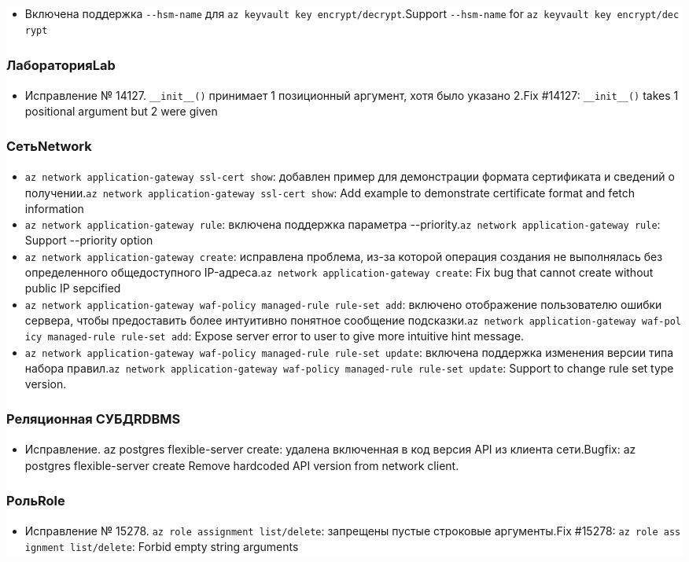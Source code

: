 * <span data-ttu-id="7923f-214">Включена поддержка `--hsm-name` для `az keyvault key encrypt/decrypt`.</span><span class="sxs-lookup"><span data-stu-id="7923f-214">Support `--hsm-name` for `az keyvault key encrypt/decrypt`</span></span>

### <a name="lab"></a><span data-ttu-id="7923f-215">Лаборатория</span><span class="sxs-lookup"><span data-stu-id="7923f-215">Lab</span></span>

* <span data-ttu-id="7923f-216">Исправление № 14127. `__init__()` принимает 1 позиционный аргумент, хотя было указано 2.</span><span class="sxs-lookup"><span data-stu-id="7923f-216">Fix #14127: `__init__()` takes 1 positional argument but 2 were given</span></span>

### <a name="network"></a><span data-ttu-id="7923f-217">Сеть</span><span class="sxs-lookup"><span data-stu-id="7923f-217">Network</span></span>

* <span data-ttu-id="7923f-218">`az network application-gateway ssl-cert show`: добавлен пример для демонстрации формата сертификата и сведений о получении.</span><span class="sxs-lookup"><span data-stu-id="7923f-218">`az network application-gateway ssl-cert show`: Add example to demonstrate certificate format and fetch information</span></span>
* <span data-ttu-id="7923f-219">`az network application-gateway rule`: включена поддержка параметра --priority.</span><span class="sxs-lookup"><span data-stu-id="7923f-219">`az network application-gateway rule`: Support --priority option</span></span>
* <span data-ttu-id="7923f-220">`az network application-gateway create`: исправлена проблема, из-за которой операция создания не выполнялась без определенного общедоступного IP-адреса.</span><span class="sxs-lookup"><span data-stu-id="7923f-220">`az network application-gateway create`: Fix bug that cannot create without public IP sepcified</span></span>
* <span data-ttu-id="7923f-221">`az network application-gateway waf-policy managed-rule rule-set add`: включено отображение пользователю ошибки сервера, чтобы предоставить более интуитивно понятное сообщение подсказки.</span><span class="sxs-lookup"><span data-stu-id="7923f-221">`az network application-gateway waf-policy managed-rule rule-set add`: Expose server error to user to give more intuitive hint message.</span></span>
* <span data-ttu-id="7923f-222">`az network application-gateway waf-policy managed-rule rule-set update`: включена поддержка изменения версии типа набора правил.</span><span class="sxs-lookup"><span data-stu-id="7923f-222">`az network application-gateway waf-policy managed-rule rule-set update`: Support to change rule set type version.</span></span>

### <a name="rdbms"></a><span data-ttu-id="7923f-223">Реляционная СУБД</span><span class="sxs-lookup"><span data-stu-id="7923f-223">RDBMS</span></span>

* <span data-ttu-id="7923f-224">Исправление. az postgres flexible-server create: удалена включенная в код версия API из клиента сети.</span><span class="sxs-lookup"><span data-stu-id="7923f-224">Bugfix: az postgres flexible-server create Remove hardcoded API version from network client.</span></span>

### <a name="role"></a><span data-ttu-id="7923f-225">Роль</span><span class="sxs-lookup"><span data-stu-id="7923f-225">Role</span></span>

* <span data-ttu-id="7923f-226">Исправление № 15278. `az role assignment list/delete`: запрещены пустые строковые аргументы.</span><span class="sxs-lookup"><span data-stu-id="7923f-226">Fix #15278: `az role assignment list/delete`: Forbid empty string arguments</span></span>
